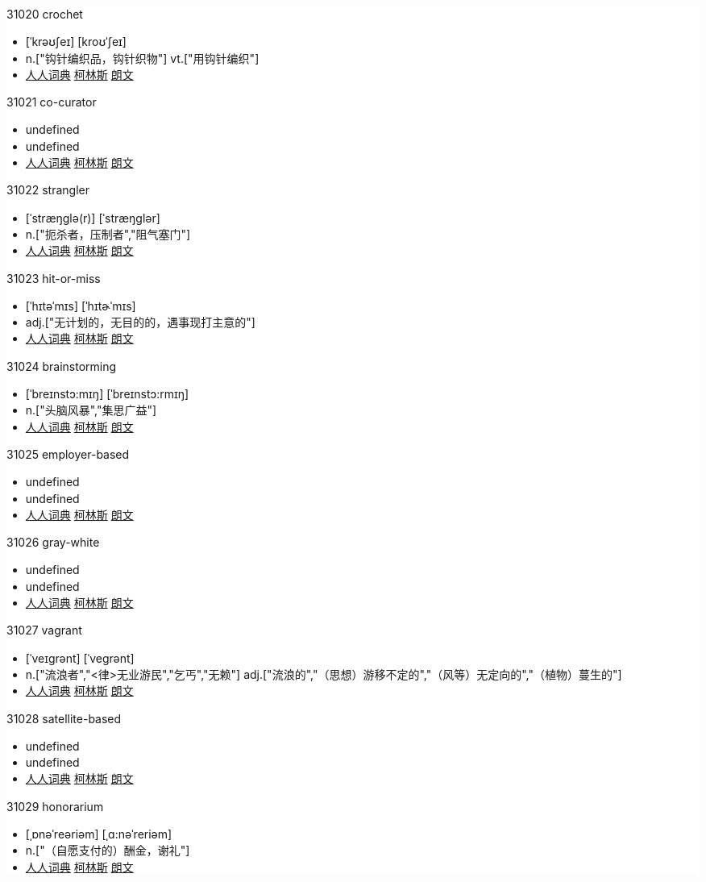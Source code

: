31020 crochet 
- [ˈkrəʊʃeɪ]  [kroʊˈʃeɪ] 
- n.["钩针编织品，钩针织物"]  vt.["用钩针编织"]   
- [人人词典](https://www.91dict.com/words?w=crochet) [柯林斯](https://www.collinsdictionary.com/zh/dictionary/english/crochet) [朗文](https://www.ldoceonline.com/dictionary/crochet) 

31021 co-curator 
- undefined 
- undefined 
- [人人词典](https://www.91dict.com/words?w=co-curator) [柯林斯](https://www.collinsdictionary.com/zh/dictionary/english/co-curator) [朗文](https://www.ldoceonline.com/dictionary/co-curator) 

31022 strangler 
- [ˈstræŋglə(r)]  [ˈstræŋɡlər] 
- n.["扼杀者，压制者","阻气塞门"]   
- [人人词典](https://www.91dict.com/words?w=strangler) [柯林斯](https://www.collinsdictionary.com/zh/dictionary/english/strangler) [朗文](https://www.ldoceonline.com/dictionary/strangler) 

31023 hit-or-miss 
- [ˈhɪtəˈmɪs]  [ˈhɪtɚˈmɪs] 
- adj.["无计划的，无目的的，遇事现打主意的"]   
- [人人词典](https://www.91dict.com/words?w=hit-or-miss) [柯林斯](https://www.collinsdictionary.com/zh/dictionary/english/hit-or-miss) [朗文](https://www.ldoceonline.com/dictionary/hit-or-miss) 

31024 brainstorming 
- [ˈbreɪnstɔ:mɪŋ]  [ˈbreɪnstɔ:rmɪŋ] 
- n.["头脑风暴","集思广益"]   
- [人人词典](https://www.91dict.com/words?w=brainstorming) [柯林斯](https://www.collinsdictionary.com/zh/dictionary/english/brainstorming) [朗文](https://www.ldoceonline.com/dictionary/brainstorming) 

31025 employer-based 
- undefined 
- undefined 
- [人人词典](https://www.91dict.com/words?w=employer-based) [柯林斯](https://www.collinsdictionary.com/zh/dictionary/english/employer-based) [朗文](https://www.ldoceonline.com/dictionary/employer-based) 

31026 gray-white 
- undefined 
- undefined 
- [人人词典](https://www.91dict.com/words?w=gray-white) [柯林斯](https://www.collinsdictionary.com/zh/dictionary/english/gray-white) [朗文](https://www.ldoceonline.com/dictionary/gray-white) 

31027 vagrant 
- [ˈveɪgrənt]  [ˈveɡrənt] 
- n.["流浪者","<律>无业游民","乞丐","无赖"]  adj.["流浪的","（思想）游移不定的","（风等）无定向的","（植物）蔓生的"]   
- [人人词典](https://www.91dict.com/words?w=vagrant) [柯林斯](https://www.collinsdictionary.com/zh/dictionary/english/vagrant) [朗文](https://www.ldoceonline.com/dictionary/vagrant) 

31028 satellite-based 
- undefined 
- undefined 
- [人人词典](https://www.91dict.com/words?w=satellite-based) [柯林斯](https://www.collinsdictionary.com/zh/dictionary/english/satellite-based) [朗文](https://www.ldoceonline.com/dictionary/satellite-based) 

31029 honorarium 
- [ˌɒnəˈreəriəm]  [ˌɑ:nəˈreriəm] 
- n.["（自愿支付的）酬金，谢礼"]   
- [人人词典](https://www.91dict.com/words?w=honorarium) [柯林斯](https://www.collinsdictionary.com/zh/dictionary/english/honorarium) [朗文](https://www.ldoceonline.com/dictionary/honorarium) 

